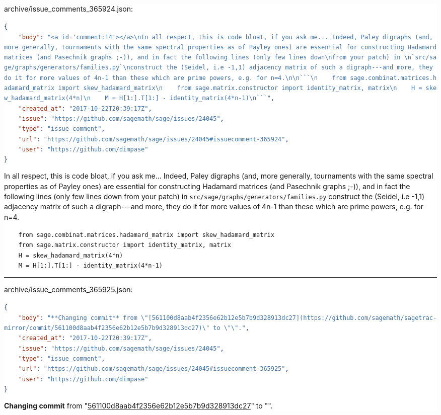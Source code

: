 
archive/issue_comments_365924.json:
```json
{
    "body": "<a id='comment:14'></a>\nIn all respect, this is code bloat, if you ask me... Indeed, Paley digraphs (and, more generally, tournaments with the same spectral properties as of Payley ones) are essential for constructing Hadamard matrices (and Pasechnik graphs ;-)), and in fact the following lines (only few lines down\nfrom your patch) in \n`src/sage/graphs/generators/families.py`\nconstruct the (Seidel, i.e -1,1) adjacency matrix of such a digraph---and more, they do it for more values of 4n-1 than these which are prime powers, e.g. for n=4.\n\n```\n    from sage.combinat.matrices.hadamard_matrix import skew_hadamard_matrix\n    from sage.matrix.constructor import identity_matrix, matrix\n    H = skew_hadamard_matrix(4*n)\n    M = H[1:].T[1:] - identity_matrix(4*n-1)\n```",
    "created_at": "2017-10-22T20:39:17Z",
    "issue": "https://github.com/sagemath/sage/issues/24045",
    "type": "issue_comment",
    "url": "https://github.com/sagemath/sage/issues/24045#issuecomment-365924",
    "user": "https://github.com/dimpase"
}
```

<a id='comment:14'></a>
In all respect, this is code bloat, if you ask me... Indeed, Paley digraphs (and, more generally, tournaments with the same spectral properties as of Payley ones) are essential for constructing Hadamard matrices (and Pasechnik graphs ;-)), and in fact the following lines (only few lines down
from your patch) in 
`src/sage/graphs/generators/families.py`
construct the (Seidel, i.e -1,1) adjacency matrix of such a digraph---and more, they do it for more values of 4n-1 than these which are prime powers, e.g. for n=4.

```
    from sage.combinat.matrices.hadamard_matrix import skew_hadamard_matrix
    from sage.matrix.constructor import identity_matrix, matrix
    H = skew_hadamard_matrix(4*n)
    M = H[1:].T[1:] - identity_matrix(4*n-1)
```



---

archive/issue_comments_365925.json:
```json
{
    "body": "**Changing commit** from \"[561100d8aab4f2356e62b12e5b7b9d328913dc27](https://github.com/sagemath/sagetrac-mirror/commit/561100d8aab4f2356e62b12e5b7b9d328913dc27)\" to \"\".",
    "created_at": "2017-10-22T20:39:17Z",
    "issue": "https://github.com/sagemath/sage/issues/24045",
    "type": "issue_comment",
    "url": "https://github.com/sagemath/sage/issues/24045#issuecomment-365925",
    "user": "https://github.com/dimpase"
}
```

**Changing commit** from "[561100d8aab4f2356e62b12e5b7b9d328913dc27](https://github.com/sagemath/sagetrac-mirror/commit/561100d8aab4f2356e62b12e5b7b9d328913dc27)" to "".
